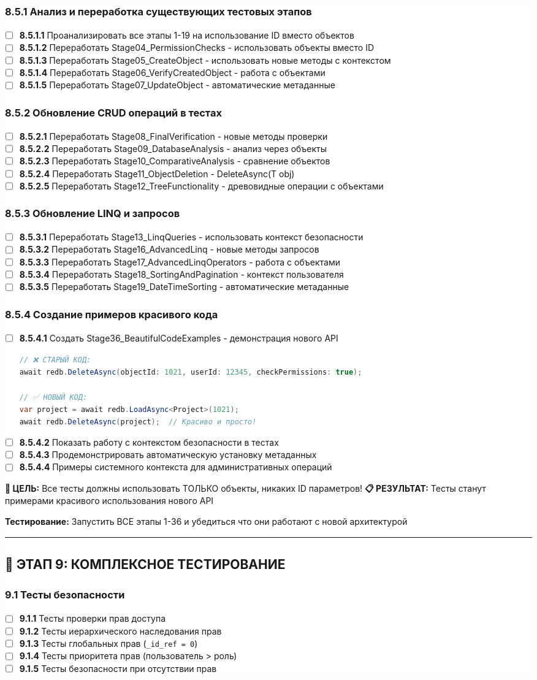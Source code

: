 ### 8.5.1 Анализ и переработка существующих тестовых этапов
- [ ] **8.5.1.1** Проанализировать все этапы 1-19 на использование ID вместо объектов
- [ ] **8.5.1.2** Переработать Stage04_PermissionChecks - использовать объекты вместо ID
- [ ] **8.5.1.3** Переработать Stage05_CreateObject - использовать новые методы с контекстом
- [ ] **8.5.1.4** Переработать Stage06_VerifyCreatedObject - работа с объектами
- [ ] **8.5.1.5** Переработать Stage07_UpdateObject - автоматические метаданные

### 8.5.2 Обновление CRUD операций в тестах
- [ ] **8.5.2.1** Переработать Stage08_FinalVerification - новые методы проверки
- [ ] **8.5.2.2** Переработать Stage09_DatabaseAnalysis - анализ через объекты
- [ ] **8.5.2.3** Переработать Stage10_ComparativeAnalysis - сравнение объектов
- [ ] **8.5.2.4** Переработать Stage11_ObjectDeletion - DeleteAsync<T>(T obj)
- [ ] **8.5.2.5** Переработать Stage12_TreeFunctionality - древовидные операции с объектами

### 8.5.3 Обновление LINQ и запросов
- [ ] **8.5.3.1** Переработать Stage13_LinqQueries - использовать контекст безопасности
- [ ] **8.5.3.2** Переработать Stage16_AdvancedLinq - новые методы запросов
- [ ] **8.5.3.3** Переработать Stage17_AdvancedLinqOperators - работа с объектами
- [ ] **8.5.3.4** Переработать Stage18_SortingAndPagination - контекст пользователя
- [ ] **8.5.3.5** Переработать Stage19_DateTimeSorting - автоматические метаданные

### 8.5.4 Создание примеров красивого кода
- [ ] **8.5.4.1** Создать Stage36_BeautifulCodeExamples - демонстрация нового API
  ```csharp
  // ❌ СТАРЫЙ КОД:
  await redb.DeleteAsync(objectId: 1021, userId: 12345, checkPermissions: true);
  
  // ✅ НОВЫЙ КОД:
  var project = await redb.LoadAsync<Project>(1021);
  await redb.DeleteAsync(project);  // Красиво и просто!
  ```
- [ ] **8.5.4.2** Показать работу с контекстом безопасности в тестах
- [ ] **8.5.4.3** Продемонстрировать автоматическую установку метаданных
- [ ] **8.5.4.4** Примеры системного контекста для административных операций

**🎯 ЦЕЛЬ:** Все тесты должны использовать ТОЛЬКО объекты, никаких ID параметров!
**📋 РЕЗУЛЬТАТ:** Тесты станут примерами красивого использования нового API

**Тестирование:** Запустить ВСЕ этапы 1-36 и убедиться что они работают с новой архитектурой

---

## 🧪 ЭТАП 9: КОМПЛЕКСНОЕ ТЕСТИРОВАНИЕ

### 9.1 Тесты безопасности
- [ ] **9.1.1** Тесты проверки прав доступа
- [ ] **9.1.2** Тесты иерархического наследования прав
- [ ] **9.1.3** Тесты глобальных прав (`_id_ref = 0`)
- [ ] **9.1.4** Тесты приоритета прав (пользователь > роль)
- [ ] **9.1.5** Тесты безопасности при отсутствии прав
